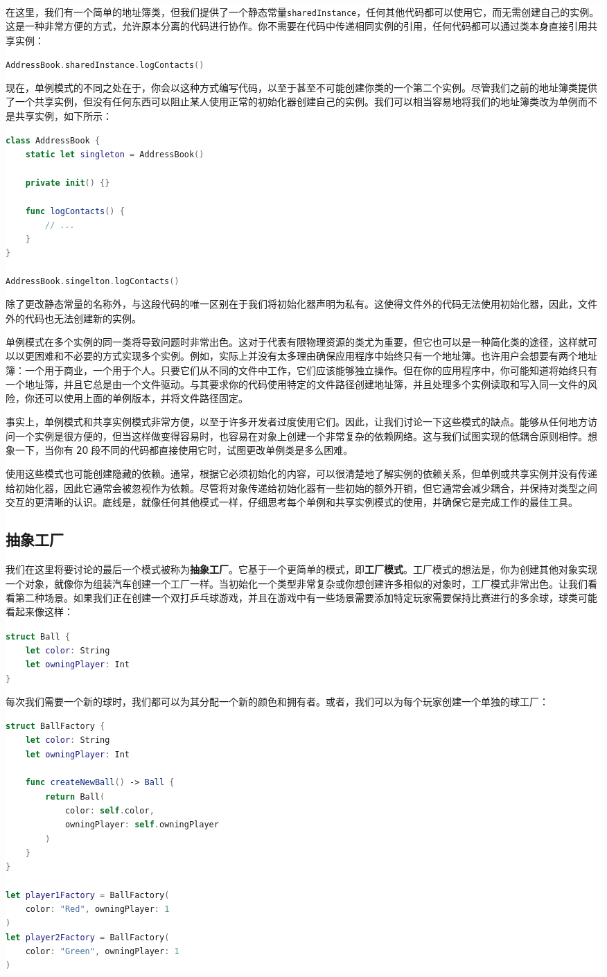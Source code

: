 在这里，我们有一个简单的地址簿类，但我们提供了一个静态常量`sharedInstance`，任何其他代码都可以使用它，而无需创建自己的实例。这是一种非常方便的方式，允许原本分离的代码进行协作。你不需要在代码中传递相同实例的引用，任何代码都可以通过类本身直接引用共享实例：

```swift
AddressBook.sharedInstance.logContacts()
```

现在，单例模式的不同之处在于，你会以这种方式编写代码，以至于甚至不可能创建你类的一个第二个实例。尽管我们之前的地址簿类提供了一个共享实例，但没有任何东西可以阻止某人使用正常的初始化器创建自己的实例。我们可以相当容易地将我们的地址簿类改为单例而不是共享实例，如下所示：

```swift
class AddressBook {
    static let singleton = AddressBook()

    private init() {}

    func logContacts() {
        // ...
    }
}

AddressBook.singelton.logContacts()
```

除了更改静态常量的名称外，与这段代码的唯一区别在于我们将初始化器声明为私有。这使得文件外的代码无法使用初始化器，因此，文件外的代码也无法创建新的实例。

单例模式在多个实例的同一类将导致问题时非常出色。这对于代表有限物理资源的类尤为重要，但它也可以是一种简化类的途径，这样就可以以更困难和不必要的方式实现多个实例。例如，实际上并没有太多理由确保应用程序中始终只有一个地址簿。也许用户会想要有两个地址簿：一个用于商业，一个用于个人。只要它们从不同的文件中工作，它们应该能够独立操作。但在你的应用程序中，你可能知道将始终只有一个地址簿，并且它总是由一个文件驱动。与其要求你的代码使用特定的文件路径创建地址簿，并且处理多个实例读取和写入同一文件的风险，你还可以使用上面的单例版本，并将文件路径固定。

事实上，单例模式和共享实例模式非常方便，以至于许多开发者过度使用它们。因此，让我们讨论一下这些模式的缺点。能够从任何地方访问一个实例是很方便的，但当这样做变得容易时，也容易在对象上创建一个非常复杂的依赖网络。这与我们试图实现的低耦合原则相悖。想象一下，当你有 20 段不同的代码都直接使用它时，试图更改单例类是多么困难。

使用这些模式也可能创建隐藏的依赖。通常，根据它必须初始化的内容，可以很清楚地了解实例的依赖关系，但单例或共享实例并没有传递给初始化器，因此它通常会被忽视作为依赖。尽管将对象传递给初始化器有一些初始的额外开销，但它通常会减少耦合，并保持对类型之间交互的更清晰的认识。底线是，就像任何其他模式一样，仔细思考每个单例和共享实例模式的使用，并确保它是完成工作的最佳工具。

## 抽象工厂

我们在这里将要讨论的最后一个模式被称为**抽象工厂**。它基于一个更简单的模式，即**工厂模式**。工厂模式的想法是，你为创建其他对象实现一个对象，就像你为组装汽车创建一个工厂一样。当初始化一个类型非常复杂或你想创建许多相似的对象时，工厂模式非常出色。让我们看看第二种场景。如果我们正在创建一个双打乒乓球游戏，并且在游戏中有一些场景需要添加特定玩家需要保持比赛进行的多余球，球类可能看起来像这样：

```swift
struct Ball {
    let color: String
    let owningPlayer: Int
}
```

每次我们需要一个新的球时，我们都可以为其分配一个新的颜色和拥有者。或者，我们可以为每个玩家创建一个单独的球工厂：

```swift
struct BallFactory {
    let color: String
    let owningPlayer: Int

    func createNewBall() -> Ball {
        return Ball(
            color: self.color,
            owningPlayer: self.owningPlayer
        )
    }
}

let player1Factory = BallFactory(
    color: "Red", owningPlayer: 1
)
let player2Factory = BallFactory(
    color: "Green", owningPlayer: 1
)
```